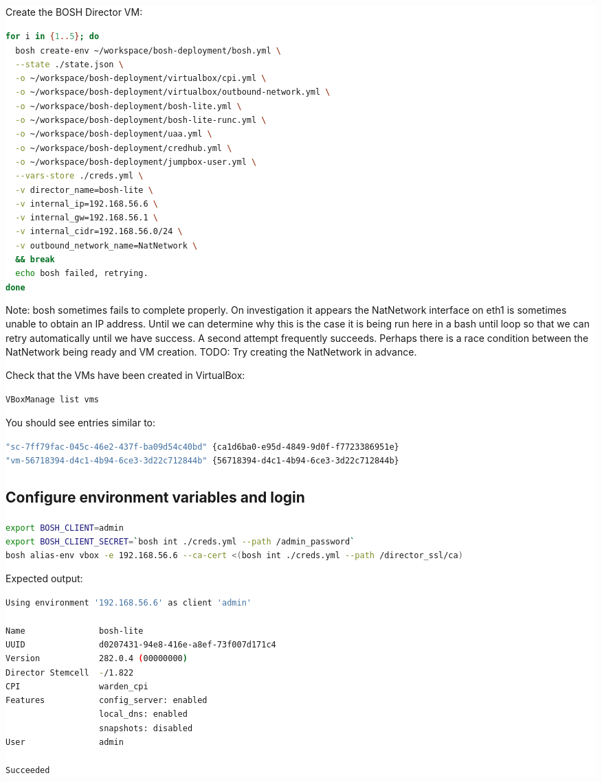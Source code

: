 Create the BOSH Director VM:

```bash
for i in {1..5}; do
  bosh create-env ~/workspace/bosh-deployment/bosh.yml \
  --state ./state.json \
  -o ~/workspace/bosh-deployment/virtualbox/cpi.yml \
  -o ~/workspace/bosh-deployment/virtualbox/outbound-network.yml \
  -o ~/workspace/bosh-deployment/bosh-lite.yml \
  -o ~/workspace/bosh-deployment/bosh-lite-runc.yml \
  -o ~/workspace/bosh-deployment/uaa.yml \
  -o ~/workspace/bosh-deployment/credhub.yml \
  -o ~/workspace/bosh-deployment/jumpbox-user.yml \
  --vars-store ./creds.yml \
  -v director_name=bosh-lite \
  -v internal_ip=192.168.56.6 \
  -v internal_gw=192.168.56.1 \
  -v internal_cidr=192.168.56.0/24 \
  -v outbound_network_name=NatNetwork \
  && break
  echo bosh failed, retrying.
done
```
Note: bosh sometimes fails to complete properly. On investigation it appears the NatNetwork interface on eth1 is sometimes unable to obtain an IP address.
Until we can determine why this is the case it is being run here in a bash until loop so that we can retry automatically until we have success. A second attempt frequently succeeds. Perhaps there is a race condition between the NatNetwork being ready and VM creation. TODO: Try creating the NatNetwork in advance.

Check that the VMs have been created in VirtualBox:

```bash
VBoxManage list vms
```

You should see entries similar to:

```bash
"sc-7ff79fac-045c-46e2-437f-ba09d54c40bd" {ca1d6ba0-e95d-4849-9d0f-f7723386951e}
"vm-56718394-d4c1-4b94-6ce3-3d22c712844b" {56718394-d4c1-4b94-6ce3-3d22c712844b}
```

## Configure environment variables and login

```bash
export BOSH_CLIENT=admin
export BOSH_CLIENT_SECRET=`bosh int ./creds.yml --path /admin_password`
bosh alias-env vbox -e 192.168.56.6 --ca-cert <(bosh int ./creds.yml --path /director_ssl/ca)
```

Expected output:

```bash
Using environment '192.168.56.6' as client 'admin'

Name               bosh-lite  
UUID               d0207431-94e8-416e-a8ef-73f007d171c4  
Version            282.0.4 (00000000)  
Director Stemcell  -/1.822  
CPI                warden_cpi  
Features           config_server: enabled  
                   local_dns: enabled  
                   snapshots: disabled  
User               admin  

Succeeded
```
